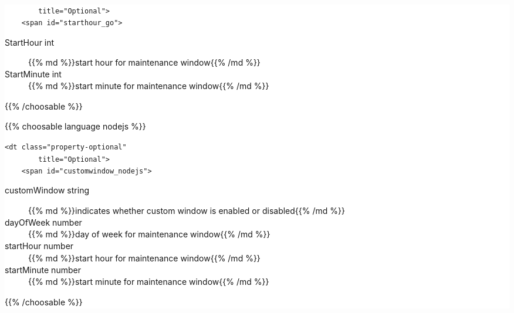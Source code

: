             title="Optional">
        <span id="starthour_go">
<a href="#starthour_go" style="color: inherit; text-decoration: inherit;">Start<wbr>Hour</a>
</span>
        <span class="property-indicator"></span>
        <span class="property-type">int</span>
    </dt>
    <dd>{{% md %}}start hour for maintenance window{{% /md %}}</dd>
    <dt class="property-optional"
            title="Optional">
        <span id="startminute_go">
<a href="#startminute_go" style="color: inherit; text-decoration: inherit;">Start<wbr>Minute</a>
</span>
        <span class="property-indicator"></span>
        <span class="property-type">int</span>
    </dt>
    <dd>{{% md %}}start minute for maintenance window{{% /md %}}</dd>
</dl>
{{% /choosable %}}

{{% choosable language nodejs %}}
<dl class="resources-properties">

    <dt class="property-optional"
            title="Optional">
        <span id="customwindow_nodejs">
<a href="#customwindow_nodejs" style="color: inherit; text-decoration: inherit;">custom<wbr>Window</a>
</span>
        <span class="property-indicator"></span>
        <span class="property-type">string</span>
    </dt>
    <dd>{{% md %}}indicates whether custom window is enabled or disabled{{% /md %}}</dd>
    <dt class="property-optional"
            title="Optional">
        <span id="dayofweek_nodejs">
<a href="#dayofweek_nodejs" style="color: inherit; text-decoration: inherit;">day<wbr>Of<wbr>Week</a>
</span>
        <span class="property-indicator"></span>
        <span class="property-type">number</span>
    </dt>
    <dd>{{% md %}}day of week for maintenance window{{% /md %}}</dd>
    <dt class="property-optional"
            title="Optional">
        <span id="starthour_nodejs">
<a href="#starthour_nodejs" style="color: inherit; text-decoration: inherit;">start<wbr>Hour</a>
</span>
        <span class="property-indicator"></span>
        <span class="property-type">number</span>
    </dt>
    <dd>{{% md %}}start hour for maintenance window{{% /md %}}</dd>
    <dt class="property-optional"
            title="Optional">
        <span id="startminute_nodejs">
<a href="#startminute_nodejs" style="color: inherit; text-decoration: inherit;">start<wbr>Minute</a>
</span>
        <span class="property-indicator"></span>
        <span class="property-type">number</span>
    </dt>
    <dd>{{% md %}}start minute for maintenance window{{% /md %}}</dd>
</dl>
{{% /choosable %}}

